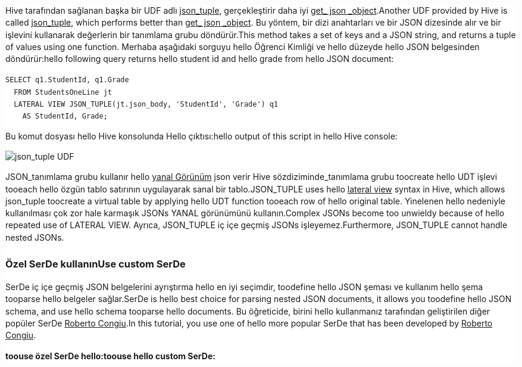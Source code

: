 <span data-ttu-id="f17a0-142">Hive tarafından sağlanan başka bir UDF adlı [json_tuple](https://cwiki.apache.org/confluence/display/Hive/LanguageManual+UDF#LanguageManualUDF-json_tuple), gerçekleştirir daha iyi [get_ json _object](https://cwiki.apache.org/confluence/display/Hive/LanguageManual+UDF#LanguageManualUDF-get_json_object).</span><span class="sxs-lookup"><span data-stu-id="f17a0-142">Another UDF provided by Hive is called [json_tuple](https://cwiki.apache.org/confluence/display/Hive/LanguageManual+UDF#LanguageManualUDF-json_tuple), which performs better than [get_ json _object](https://cwiki.apache.org/confluence/display/Hive/LanguageManual+UDF#LanguageManualUDF-get_json_object).</span></span> <span data-ttu-id="f17a0-143">Bu yöntem, bir dizi anahtarları ve bir JSON dizesinde alır ve bir işlevini kullanarak değerlerin bir tanımlama grubu döndürür.</span><span class="sxs-lookup"><span data-stu-id="f17a0-143">This method takes a set of keys and a JSON string, and returns a tuple of values using one function.</span></span> <span data-ttu-id="f17a0-144">Merhaba aşağıdaki sorguyu hello Öğrenci Kimliği ve hello düzeyde hello JSON belgesinden döndürür:</span><span class="sxs-lookup"><span data-stu-id="f17a0-144">hello following query returns hello student id and hello grade from hello JSON document:</span></span>

    SELECT q1.StudentId, q1.Grade
      FROM StudentsOneLine jt
      LATERAL VIEW JSON_TUPLE(jt.json_body, 'StudentId', 'Grade') q1
        AS StudentId, Grade;

<span data-ttu-id="f17a0-145">Bu komut dosyası hello Hive konsolunda Hello çıktısı:</span><span class="sxs-lookup"><span data-stu-id="f17a0-145">hello output of this script in hello Hive console:</span></span>

![json_tuple UDF][image-hdi-hivejson-jsontuple]

<span data-ttu-id="f17a0-147">JSON\_tanımlama grubu kullanır hello [yanal Görünüm](https://cwiki.apache.org/confluence/display/Hive/LanguageManual+LateralView) json verir Hive sözdiziminde\_tanımlama grubu toocreate hello UDT işlevi tooeach hello özgün tablo satırının uygulayarak sanal bir tablo.</span><span class="sxs-lookup"><span data-stu-id="f17a0-147">JSON\_TUPLE uses hello [lateral view](https://cwiki.apache.org/confluence/display/Hive/LanguageManual+LateralView) syntax in Hive, which allows json\_tuple toocreate a virtual table by applying hello UDT function tooeach row of hello original table.</span></span>  <span data-ttu-id="f17a0-148">Yinelenen hello nedeniyle kullanılması çok zor hale karmaşık JSONs YANAL görünümünü kullanın.</span><span class="sxs-lookup"><span data-stu-id="f17a0-148">Complex JSONs become too unwieldy because of hello repeated use of LATERAL VIEW.</span></span> <span data-ttu-id="f17a0-149">Ayrıca, JSON_TUPLE iç içe geçmiş JSONs işleyemez.</span><span class="sxs-lookup"><span data-stu-id="f17a0-149">Furthermore, JSON_TUPLE cannot handle nested JSONs.</span></span>

### <a name="use-custom-serde"></a><span data-ttu-id="f17a0-150">Özel SerDe kullanın</span><span class="sxs-lookup"><span data-stu-id="f17a0-150">Use custom SerDe</span></span>
<span data-ttu-id="f17a0-151">SerDe iç içe geçmiş JSON belgelerini ayrıştırma hello en iyi seçimdir, toodefine hello JSON şeması ve kullanım hello şema tooparse hello belgeler sağlar.</span><span class="sxs-lookup"><span data-stu-id="f17a0-151">SerDe is hello best choice for parsing nested JSON documents, it allows you toodefine hello JSON schema, and use hello schema tooparse hello documents.</span></span> <span data-ttu-id="f17a0-152">Bu öğreticide, birini hello kullanmanız tarafından geliştirilen diğer popüler SerDe [Roberto Congiu](https://github.com/rcongiu).</span><span class="sxs-lookup"><span data-stu-id="f17a0-152">In this tutorial, you use one of hello more popular SerDe that has been developed by [Roberto Congiu](https://github.com/rcongiu).</span></span>

<span data-ttu-id="f17a0-153">**toouse özel SerDe hello:**</span><span class="sxs-lookup"><span data-stu-id="f17a0-153">**toouse hello custom SerDe:**</span></span>


[hdinsight-python]: hdinsight-python.md
[image-hdi-hivejson-flatten]: ./media/hdinsight-using-json-in-hive/flatten.png
[image-hdi-hivejson-getjsonobject]: ./media/hdinsight-using-json-in-hive/getjsonobject.png
[image-hdi-hivejson-jsontuple]: ./media/hdinsight-using-json-in-hive/jsontuple.png
[image-hdi-hivejson-jdk]: ./media/hdinsight-using-json-in-hive/jdk.png
[image-hdi-hivejson-maven]: ./media/hdinsight-using-json-in-hive/maven.png
[image-hdi-hivejson-serde]: ./media/hdinsight-using-json-in-hive/serde.png
[image-hdi-hivejson-addjar]: ./media/hdinsight-using-json-in-hive/addjar.png
[image-hdi-hivejson-serde_query1]: ./media/hdinsight-using-json-in-hive/serde_query1.png
[image-hdi-hivejson-serde_query2]: ./media/hdinsight-using-json-in-hive/serde_query2.png
[image-hdi-hivejson-serde_query3]: ./media/hdinsight-using-json-in-hive/serde_query3.png
[image-hdi-hivejson-serde_result]: ./media/hdinsight-using-json-in-hive/serde_result.png